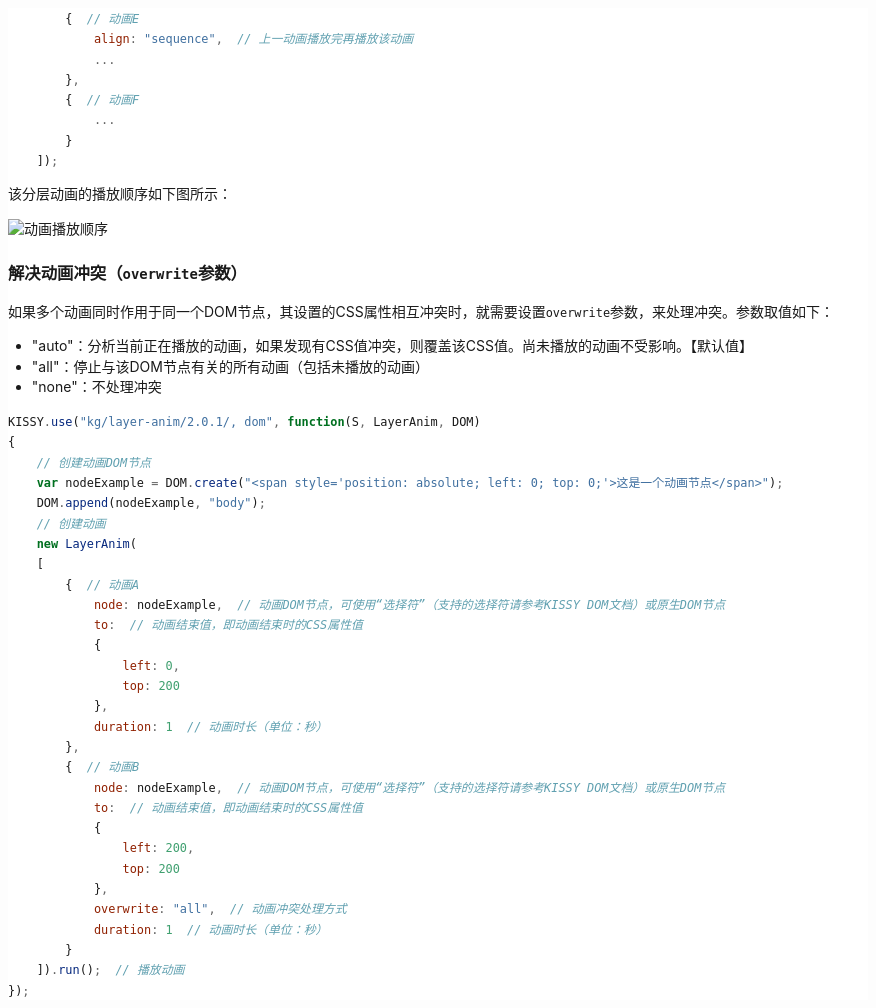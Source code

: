 ```javascript
        {  // 动画E
            align: "sequence",  // 上一动画播放完再播放该动画
            ...
        },
        {  // 动画F
            ...
        }
    ]);
```

该分层动画的播放顺序如下图所示：

![动画播放顺序](http://img03.taobaocdn.com/tps/i3/T11AN2FfRXXXbEuTz5-275-121.png)

### 解决动画冲突（```overwrite```参数）

如果多个动画同时作用于同一个DOM节点，其设置的CSS属性相互冲突时，就需要设置```overwrite```参数，来处理冲突。参数取值如下：

- "auto"：分析当前正在播放的动画，如果发现有CSS值冲突，则覆盖该CSS值。尚未播放的动画不受影响。【默认值】
- "all"：停止与该DOM节点有关的所有动画（包括未播放的动画）
- "none"：不处理冲突

```javascript
KISSY.use("kg/layer-anim/2.0.1/, dom", function(S, LayerAnim, DOM)
{
    // 创建动画DOM节点
    var nodeExample = DOM.create("<span style='position: absolute; left: 0; top: 0;'>这是一个动画节点</span>");
    DOM.append(nodeExample, "body");
    // 创建动画
    new LayerAnim(
    [
        {  // 动画A
            node: nodeExample,  // 动画DOM节点，可使用“选择符”（支持的选择符请参考KISSY DOM文档）或原生DOM节点
            to:  // 动画结束值，即动画结束时的CSS属性值
            {
                left: 0,
                top: 200
            },
            duration: 1  // 动画时长（单位：秒）
        },
        {  // 动画B
            node: nodeExample,  // 动画DOM节点，可使用“选择符”（支持的选择符请参考KISSY DOM文档）或原生DOM节点
            to:  // 动画结束值，即动画结束时的CSS属性值
            {
                left: 200,
                top: 200
            },
            overwrite: "all",  // 动画冲突处理方式
            duration: 1  // 动画时长（单位：秒）
        }
    ]).run();  // 播放动画
});
```
